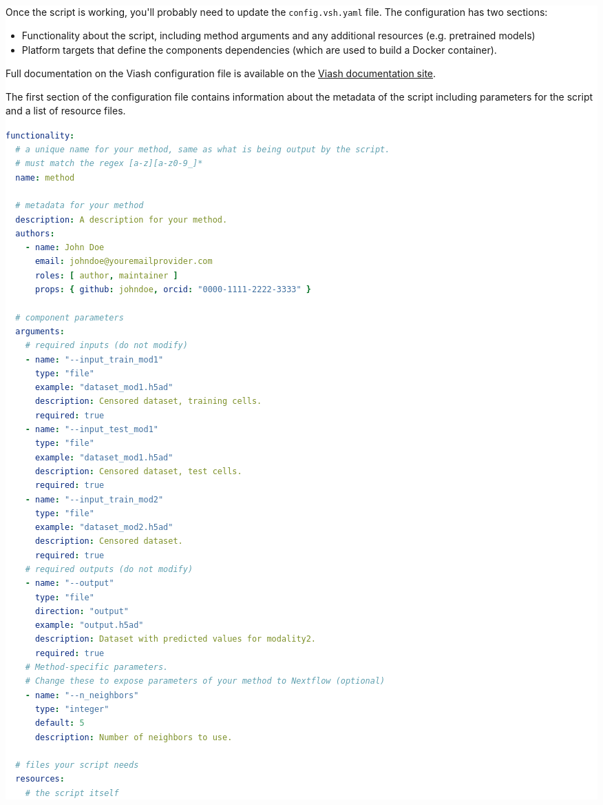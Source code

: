 <m-d-header text="Anatomy of config.vsh.yaml" h=2 add-hash></m-d-header>

Once the script is working, you'll probably need to update the `config.vsh.yaml` file. The configuration has two sections:
* Functionality about the script, including method arguments and any additional resources (e.g. pretrained models)
* Platform targets that define the components dependencies (which are used to build a Docker container).

Full documentation on the Viash configuration file is available on the [Viash documentation site](https://viash.io/docs/reference_config/config/).

<m-d-header text="Functionality" h=3 add-hash></m-d-header>

The first section of the configuration file contains information about the metadata of the script including parameters for the script and a list of resource files. 

```yaml
functionality:
  # a unique name for your method, same as what is being output by the script.
  # must match the regex [a-z][a-z0-9_]*
  name: method

  # metadata for your method
  description: A description for your method.
  authors:
    - name: John Doe
      email: johndoe@youremailprovider.com
      roles: [ author, maintainer ]
      props: { github: johndoe, orcid: "0000-1111-2222-3333" }

  # component parameters
  arguments:
    # required inputs (do not modify)
    - name: "--input_train_mod1"
      type: "file"
      example: "dataset_mod1.h5ad"
      description: Censored dataset, training cells.
      required: true
    - name: "--input_test_mod1"
      type: "file"
      example: "dataset_mod1.h5ad"
      description: Censored dataset, test cells.
      required: true
    - name: "--input_train_mod2"
      type: "file"
      example: "dataset_mod2.h5ad"
      description: Censored dataset.
      required: true
    # required outputs (do not modify)
    - name: "--output"
      type: "file"
      direction: "output"
      example: "output.h5ad"
      description: Dataset with predicted values for modality2.
      required: true
    # Method-specific parameters. 
    # Change these to expose parameters of your method to Nextflow (optional)
    - name: "--n_neighbors"
      type: "integer"
      default: 5
      description: Number of neighbors to use.

  # files your script needs
  resources:
    # the script itself
```
